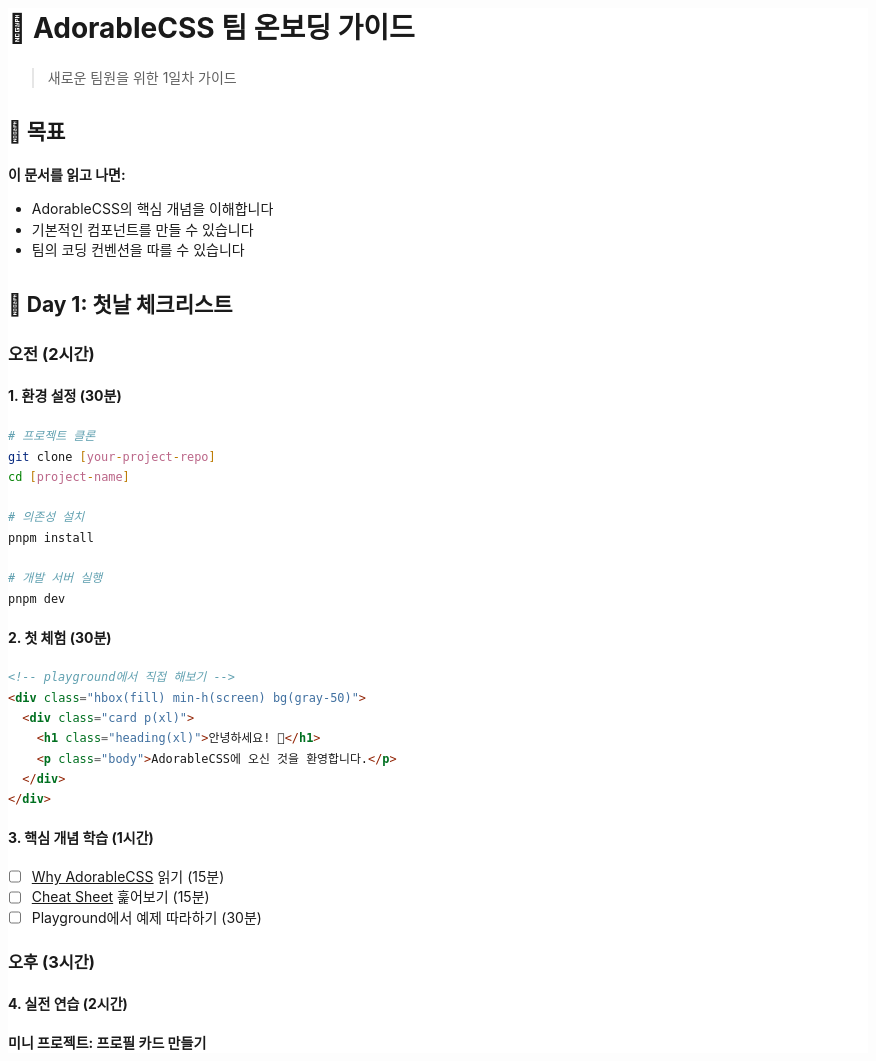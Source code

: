# 👥 AdorableCSS 팀 온보딩 가이드

> 새로운 팀원을 위한 1일차 가이드

## 🎯 목표

**이 문서를 읽고 나면:**
- AdorableCSS의 핵심 개념을 이해합니다
- 기본적인 컴포넌트를 만들 수 있습니다
- 팀의 코딩 컨벤션을 따를 수 있습니다

## 📅 Day 1: 첫날 체크리스트

### 오전 (2시간)

#### 1. 환경 설정 (30분)
```bash
# 프로젝트 클론
git clone [your-project-repo]
cd [project-name]

# 의존성 설치
pnpm install

# 개발 서버 실행
pnpm dev
```

#### 2. 첫 체험 (30분)
```html
<!-- playground에서 직접 해보기 -->
<div class="hbox(fill) min-h(screen) bg(gray-50)">
  <div class="card p(xl)">
    <h1 class="heading(xl)">안녕하세요! 👋</h1>
    <p class="body">AdorableCSS에 오신 것을 환영합니다.</p>
  </div>
</div>
```

#### 3. 핵심 개념 학습 (1시간)
- [ ] [Why AdorableCSS](/docs/why-adorablecss) 읽기 (15분)
- [ ] [Cheat Sheet](/docs/cheat-sheet) 훑어보기 (15분)
- [ ] Playground에서 예제 따라하기 (30분)

### 오후 (3시간)

#### 4. 실전 연습 (2시간)

**미니 프로젝트: 프로필 카드 만들기**
